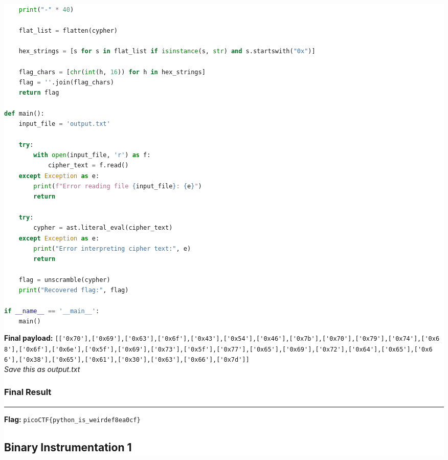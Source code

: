 ```python
    print("-" * 40)
    
    flat_list = flatten(cypher)
    
    hex_strings = [s for s in flat_list if isinstance(s, str) and s.startswith("0x")]
    
    flag_chars = [chr(int(h, 16)) for h in hex_strings]
    flag = ''.join(flag_chars)
    return flag

def main():
    input_file = 'output.txt'
    
    try:
        with open(input_file, 'r') as f:
            cipher_text = f.read()
    except Exception as e:
        print(f"Error reading file {input_file}: {e}")
        return
    
    try:
        cypher = ast.literal_eval(cipher_text)
    except Exception as e:
        print("Error interpreting cipher text:", e)
        return
    
    flag = unscramble(cypher)
    print("Recovered flag:", flag)

if __name__ == '__main__':
    main()
``` 
**Final payload:** `[['0x70'],['0x69'],['0x63'],['0x6f'],['0x43'],['0x54'],['0x46'],['0x7b'],['0x70'],['0x79'],['0x74'],['0x68'],['0x6f'],['0x6e'],['0x5f'],['0x69'],['0x73'],['0x5f'],['0x77'],['0x65'],['0x69'],['0x72'],['0x64'],['0x65'],['0x66'],['0x38'],['0x65'],['0x61'],['0x30'],['0x63'],['0x66'],['0x7d']]`  
_Save this as output.txt_

### Final Result
---
**Flag:** `picoCTF{python_is_weirdef8ea0cf}`


## Binary Instrumentation 1  